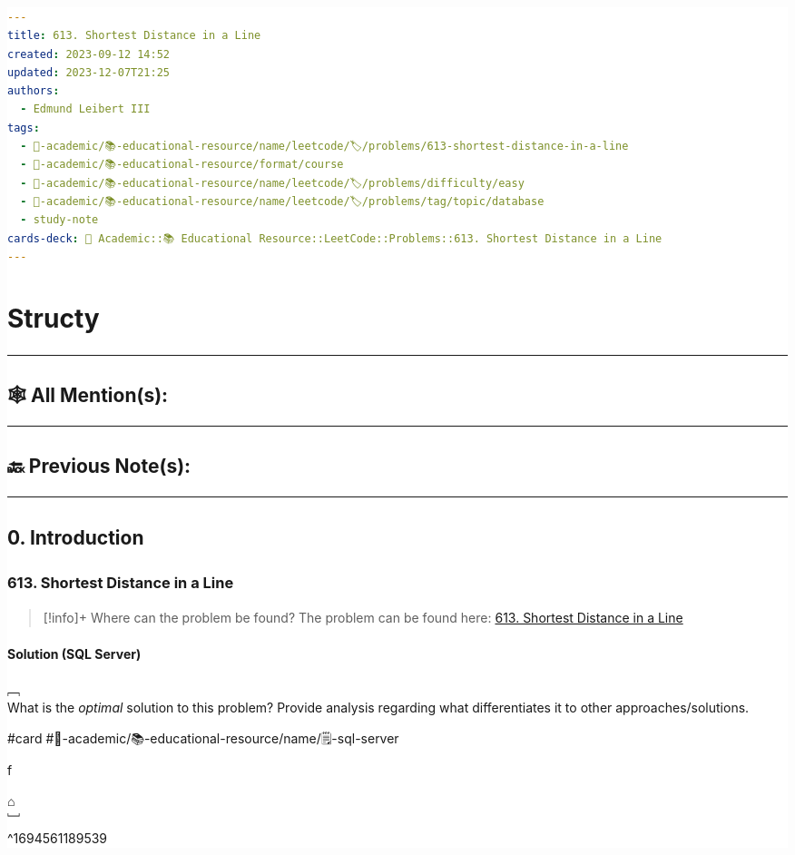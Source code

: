 ```yaml
---
title: 613. Shortest Distance in a Line
created: 2023-09-12 14:52
updated: 2023-12-07T21:25
authors:
  - Edmund Leibert III
tags:
  - 🔴-academic/📚-educational-resource/name/leetcode/🏷️/problems/613-shortest-distance-in-a-line
  - 🔴-academic/📚-educational-resource/format/course
  - 🔴-academic/📚-educational-resource/name/leetcode/🏷️/problems/difficulty/easy
  - 🔴-academic/📚-educational-resource/name/leetcode/🏷️/problems/tag/topic/database
  - study-note
cards-deck: 🔴 Academic::📚 Educational Resource::LeetCode::Problems::613. Shortest Distance in a Line
---
```


# Structy

---

## 🕸️ All Mention(s): 

---

## 🔙 Previous Note(s):

---

## 0. Introduction

### 613. Shortest Distance in a Line

> [!info]+ Where can the problem be found?
> The problem can be found here: [613. Shortest Distance in a Line](https://leetcode.com/problems/shortest-distance-in-a-line/)

#### Solution (SQL Server)

﹇<br>
What is the _optimal_ solution to this problem? Provide analysis regarding what differentiates it to other approaches/solutions.

#card #🔴-academic/📚-educational-resource/name/🗒️-sql-server 

f

⌂
<br>﹈<br>^1694561189539
